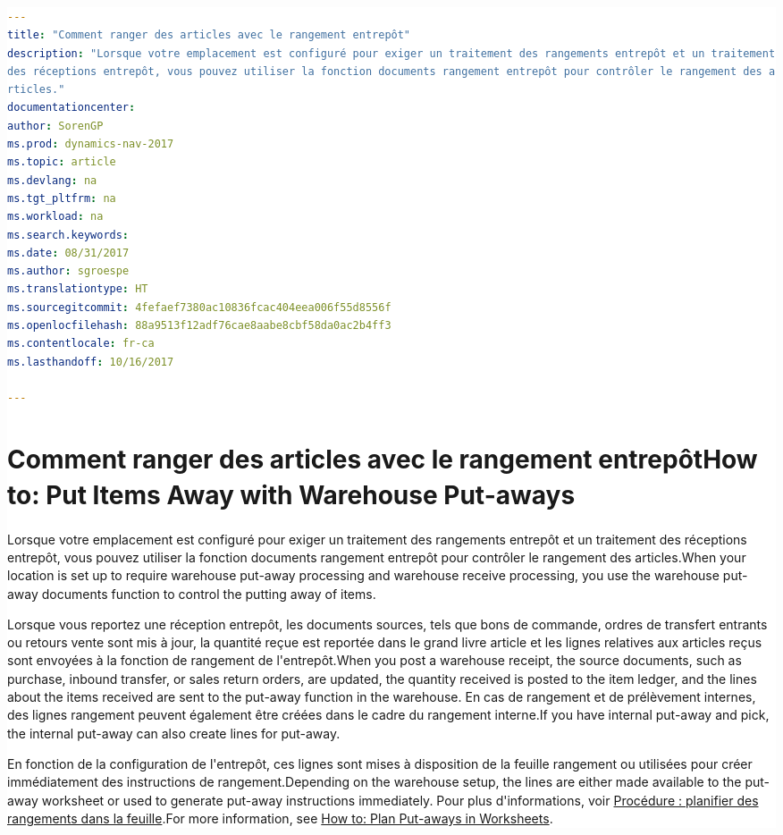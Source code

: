 ```yaml
---
title: "Comment ranger des articles avec le rangement entrepôt"
description: "Lorsque votre emplacement est configuré pour exiger un traitement des rangements entrepôt et un traitement des réceptions entrepôt, vous pouvez utiliser la fonction documents rangement entrepôt pour contrôler le rangement des articles."
documentationcenter: 
author: SorenGP
ms.prod: dynamics-nav-2017
ms.topic: article
ms.devlang: na
ms.tgt_pltfrm: na
ms.workload: na
ms.search.keywords: 
ms.date: 08/31/2017
ms.author: sgroespe
ms.translationtype: HT
ms.sourcegitcommit: 4fefaef7380ac10836fcac404eea006f55d8556f
ms.openlocfilehash: 88a9513f12adf76cae8aabe8cbf58da0ac2b4ff3
ms.contentlocale: fr-ca
ms.lasthandoff: 10/16/2017

---
```

# <a name="how-to-put-items-away-with-warehouse-put-aways"></a><span data-ttu-id="c2b61-103">Comment ranger des articles avec le rangement entrepôt</span><span class="sxs-lookup"><span data-stu-id="c2b61-103">How to: Put Items Away with Warehouse Put-aways</span></span>
<span data-ttu-id="c2b61-104">Lorsque votre emplacement est configuré pour exiger un traitement des rangements entrepôt et un traitement des réceptions entrepôt, vous pouvez utiliser la fonction documents rangement entrepôt pour contrôler le rangement des articles.</span><span class="sxs-lookup"><span data-stu-id="c2b61-104">When your location is set up to require warehouse put-away processing and warehouse receive processing, you use the warehouse put-away documents function to control the putting away of items.</span></span>  

<span data-ttu-id="c2b61-105">Lorsque vous reportez une réception entrepôt, les documents sources, tels que bons de commande, ordres de transfert entrants ou retours vente sont mis à jour, la quantité reçue est reportée dans le grand livre article et les lignes relatives aux articles reçus sont envoyées à la fonction de rangement de l'entrepôt.</span><span class="sxs-lookup"><span data-stu-id="c2b61-105">When you post a warehouse receipt, the source documents, such as purchase, inbound transfer, or sales return orders, are updated, the quantity received is posted to the item ledger, and the lines about the items received are sent to the put-away function in the warehouse.</span></span> <span data-ttu-id="c2b61-106">En cas de rangement et de prélèvement internes, des lignes rangement peuvent également être créées dans le cadre du rangement interne.</span><span class="sxs-lookup"><span data-stu-id="c2b61-106">If you have internal put-away and pick, the internal put-away can also create lines for put-away.</span></span>  

<span data-ttu-id="c2b61-107">En fonction de la configuration de l'entrepôt, ces lignes sont mises à disposition de la feuille rangement ou utilisées pour créer immédiatement des instructions de rangement.</span><span class="sxs-lookup"><span data-stu-id="c2b61-107">Depending on the warehouse setup, the lines are either made available to the put-away worksheet or used to generate put-away instructions immediately.</span></span> <span data-ttu-id="c2b61-108">Pour plus d'informations, voir [Procédure : planifier des rangements dans la feuille](warehouse-how-to-plan-put-aways-in-worksheets.md).</span><span class="sxs-lookup"><span data-stu-id="c2b61-108">For more information, see [How to: Plan Put-aways in Worksheets](warehouse-how-to-plan-put-aways-in-worksheets.md).</span></span>  
